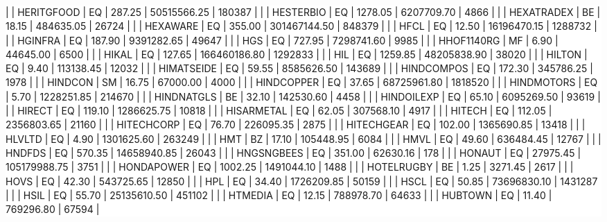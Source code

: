 |  | HERITGFOOD | EQ | 287.25 | 50515566.25 | 180387 |
|  | HESTERBIO | EQ | 1278.05 | 6207709.70 | 4866 |
|  | HEXATRADEX | BE | 18.15 | 484635.05 | 26724 |
|  | HEXAWARE | EQ | 355.00 | 301467144.50 | 848379 |
|  | HFCL | EQ | 12.50 | 16196470.15 | 1288732 |
|  | HGINFRA | EQ | 187.90 | 9391282.65 | 49647 |
|  | HGS | EQ | 727.95 | 7298741.60 | 9985 |
|  | HHOF1140RG | MF | 6.90 | 44645.00 | 6500 |
|  | HIKAL | EQ | 127.65 | 166460186.80 | 1292833 |
|  | HIL | EQ | 1259.85 | 48205838.90 | 38020 |
|  | HILTON | EQ | 9.40 | 113138.45 | 12032 |
|  | HIMATSEIDE | EQ | 59.55 | 8585626.50 | 143689 |
|  | HINDCOMPOS | EQ | 172.30 | 345786.25 | 1978 |
|  | HINDCON | SM | 16.75 | 67000.00 | 4000 |
|  | HINDCOPPER | EQ | 37.65 | 68725961.80 | 1818520 |
|  | HINDMOTORS | EQ | 5.70 | 1228251.85 | 214670 |
|  | HINDNATGLS | BE | 32.10 | 142530.60 | 4458 |
|  | HINDOILEXP | EQ | 65.10 | 6095269.50 | 93619 |
|  | HIRECT | EQ | 119.10 | 1286625.75 | 10818 |
|  | HISARMETAL | EQ | 62.05 | 307568.10 | 4917 |
|  | HITECH | EQ | 112.05 | 2356803.65 | 21160 |
|  | HITECHCORP | EQ | 76.70 | 226095.35 | 2875 |
|  | HITECHGEAR | EQ | 102.00 | 1365690.85 | 13418 |
|  | HLVLTD | EQ | 4.90 | 1301625.60 | 263249 |
|  | HMT | BZ | 17.10 | 105448.95 | 6084 |
|  | HMVL | EQ | 49.60 | 636484.45 | 12767 |
|  | HNDFDS | EQ | 570.35 | 14658940.85 | 26043 |
|  | HNGSNGBEES | EQ | 351.00 | 62630.16 | 178 |
|  | HONAUT | EQ | 27975.45 | 105179988.75 | 3751 |
|  | HONDAPOWER | EQ | 1002.25 | 1491044.10 | 1488 |
|  | HOTELRUGBY | BE | 1.25 | 3271.45 | 2617 |
|  | HOVS | EQ | 42.30 | 543725.65 | 12850 |
|  | HPL | EQ | 34.40 | 1726209.85 | 50159 |
|  | HSCL | EQ | 50.85 | 73696830.10 | 1431287 |
|  | HSIL | EQ | 55.70 | 25135610.50 | 451102 |
|  | HTMEDIA | EQ | 12.15 | 788978.70 | 64633 |
|  | HUBTOWN | EQ | 11.40 | 769296.80 | 67594 |